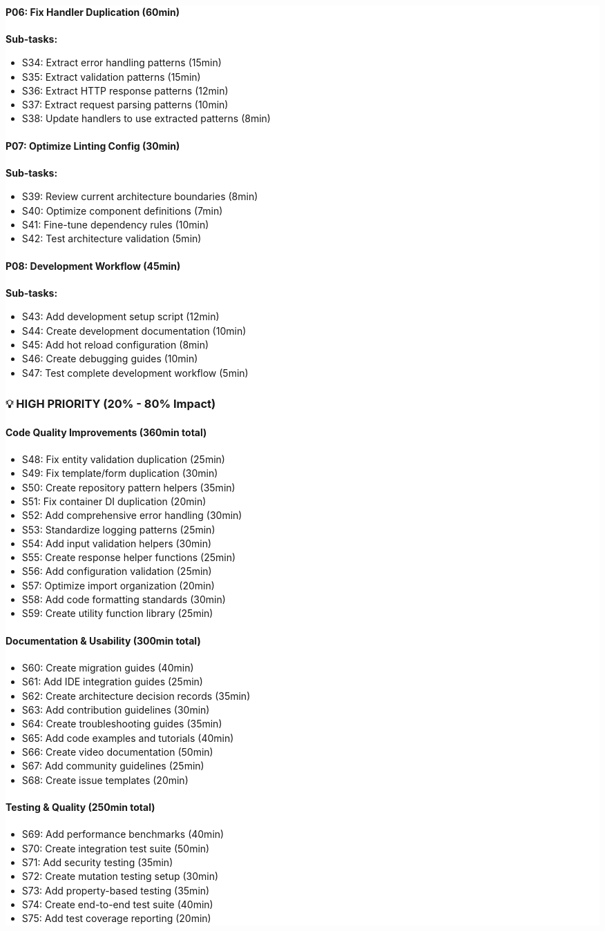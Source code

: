 #### P06: Fix Handler Duplication (60min)
**Sub-tasks:**
- S34: Extract error handling patterns (15min)
- S35: Extract validation patterns (15min)
- S36: Extract HTTP response patterns (12min)
- S37: Extract request parsing patterns (10min)
- S38: Update handlers to use extracted patterns (8min)

#### P07: Optimize Linting Config (30min)
**Sub-tasks:**
- S39: Review current architecture boundaries (8min)
- S40: Optimize component definitions (7min)
- S41: Fine-tune dependency rules (10min)
- S42: Test architecture validation (5min)

#### P08: Development Workflow (45min)
**Sub-tasks:**
- S43: Add development setup script (12min)
- S44: Create development documentation (10min)
- S45: Add hot reload configuration (8min)
- S46: Create debugging guides (10min)
- S47: Test complete development workflow (5min)

### 💡 HIGH PRIORITY (20% - 80% Impact)

#### Code Quality Improvements (360min total)
- S48: Fix entity validation duplication (25min)
- S49: Fix template/form duplication (30min)
- S50: Create repository pattern helpers (35min)
- S51: Fix container DI duplication (20min)
- S52: Add comprehensive error handling (30min)
- S53: Standardize logging patterns (25min)
- S54: Add input validation helpers (30min)
- S55: Create response helper functions (25min)
- S56: Add configuration validation (25min)
- S57: Optimize import organization (20min)
- S58: Add code formatting standards (30min)
- S59: Create utility function library (25min)

#### Documentation & Usability (300min total)
- S60: Create migration guides (40min)
- S61: Add IDE integration guides (25min)
- S62: Create architecture decision records (35min)
- S63: Add contribution guidelines (30min)
- S64: Create troubleshooting guides (35min)
- S65: Add code examples and tutorials (40min)
- S66: Create video documentation (50min)
- S67: Add community guidelines (25min)
- S68: Create issue templates (20min)

#### Testing & Quality (250min total)
- S69: Add performance benchmarks (40min)
- S70: Create integration test suite (50min)
- S71: Add security testing (35min)
- S72: Create mutation testing setup (30min)
- S73: Add property-based testing (35min)
- S74: Create end-to-end test suite (40min)
- S75: Add test coverage reporting (20min)
